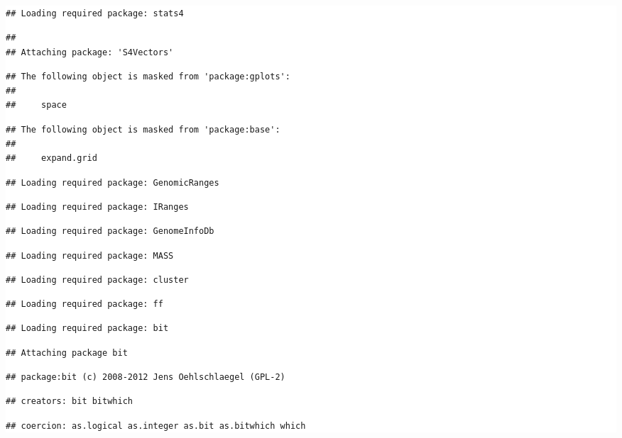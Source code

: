 ```
## Loading required package: stats4
```

```
## 
## Attaching package: 'S4Vectors'
```

```
## The following object is masked from 'package:gplots':
## 
##     space
```

```
## The following object is masked from 'package:base':
## 
##     expand.grid
```

```
## Loading required package: GenomicRanges
```

```
## Loading required package: IRanges
```

```
## Loading required package: GenomeInfoDb
```

```
## Loading required package: MASS
```

```
## Loading required package: cluster
```

```
## Loading required package: ff
```

```
## Loading required package: bit
```

```
## Attaching package bit
```

```
## package:bit (c) 2008-2012 Jens Oehlschlaegel (GPL-2)
```

```
## creators: bit bitwhich
```

```
## coercion: as.logical as.integer as.bit as.bitwhich which
```
